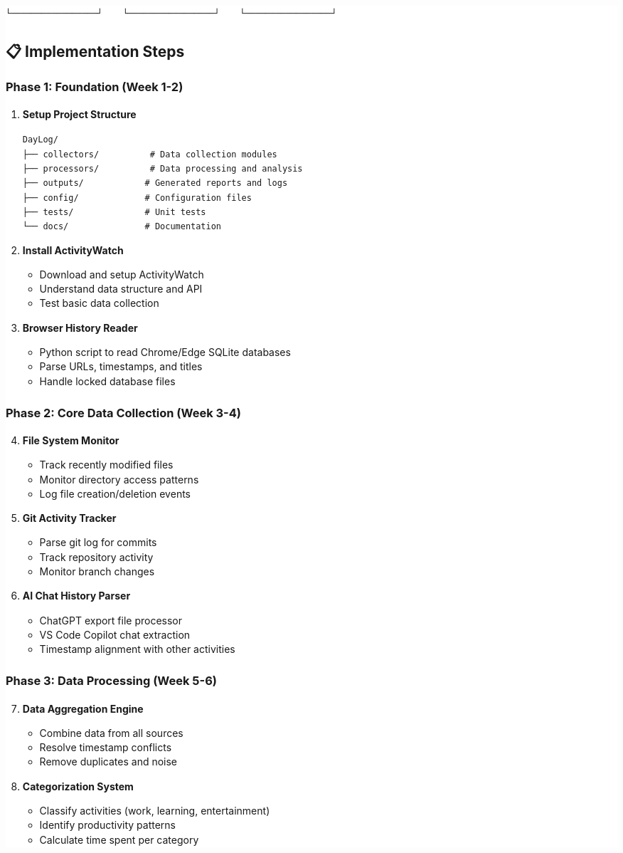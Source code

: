 ```
└─────────────────┘    └─────────────────┘    └─────────────────┘
```

## 📋 Implementation Steps

### Phase 1: Foundation (Week 1-2)
1. **Setup Project Structure**
   ```
   DayLog/
   ├── collectors/          # Data collection modules
   ├── processors/          # Data processing and analysis
   ├── outputs/            # Generated reports and logs
   ├── config/             # Configuration files
   ├── tests/              # Unit tests
   └── docs/               # Documentation
   ```

2. **Install ActivityWatch**
   - Download and setup ActivityWatch
   - Understand data structure and API
   - Test basic data collection

3. **Browser History Reader**
   - Python script to read Chrome/Edge SQLite databases
   - Parse URLs, timestamps, and titles
   - Handle locked database files

### Phase 2: Core Data Collection (Week 3-4)
4. **File System Monitor**
   - Track recently modified files
   - Monitor directory access patterns
   - Log file creation/deletion events

5. **Git Activity Tracker**
   - Parse git log for commits
   - Track repository activity
   - Monitor branch changes

6. **AI Chat History Parser**
   - ChatGPT export file processor
   - VS Code Copilot chat extraction
   - Timestamp alignment with other activities

### Phase 3: Data Processing (Week 5-6)
7. **Data Aggregation Engine**
   - Combine data from all sources
   - Resolve timestamp conflicts
   - Remove duplicates and noise

8. **Categorization System**
   - Classify activities (work, learning, entertainment)
   - Identify productivity patterns
   - Calculate time spent per category
